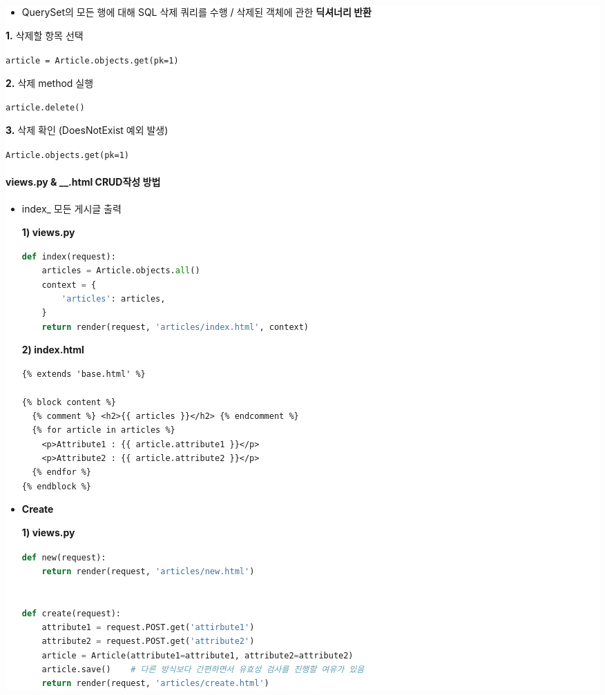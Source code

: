   - QuerySet의 모든 행에 대해 SQL 삭제 쿼리를 수행 / 삭제된 객체에 관한 **딕셔너리 반환**

  **1.** 삭제할 항목 선택

  ```
  article = Article.objects.get(pk=1)
  ```

  **2.** 삭제 method 실행

  ```
  article.delete()
  ```

  **3.** 삭제 확인 (DoesNotExist 예외 발생)

  ```
  Article.objects.get(pk=1)
  ```

#### views.py & __.html CRUD작성 방법

- index_ 모든 게시글 출력

  **1) views.py**

  ```python
  def index(request):
      articles = Article.objects.all()
      context = {
          'articles': articles,
      }
      return render(request, 'articles/index.html', context)
  ```

  **2) index.html**

  ```django
  {% extends 'base.html' %}
  
  {% block content %}
    {% comment %} <h2>{{ articles }}</h2> {% endcomment %}
    {% for article in articles %}
      <p>Attribute1 : {{ article.attribute1 }}</p>
      <p>Attribute2 : {{ article.attribute2 }}</p>
    {% endfor %}
  {% endblock %}
  ```

- **Create**

  **1) views.py**

  ```python
  def new(request):
      return render(request, 'articles/new.html')
  
  
  def create(request):
      attribute1 = request.POST.get('attirbute1')
      attribute2 = request.POST.get('attribute2')
      article = Article(attribute1=attribute1, attribute2=attribute2)
      article.save()	# 다른 방식보다 간편하면서 유효성 검사를 진행할 여유가 있음
      return render(request, 'articles/create.html')
  ```
